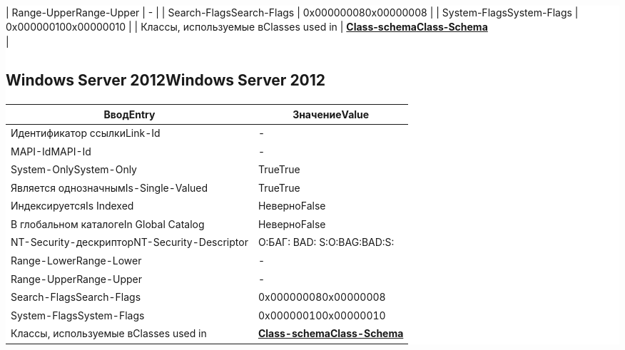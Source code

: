 | <span data-ttu-id="5e6ec-261">Range-Upper</span><span class="sxs-lookup"><span data-stu-id="5e6ec-261">Range-Upper</span></span>            | \-                                               |
| <span data-ttu-id="5e6ec-262">Search-Flags</span><span class="sxs-lookup"><span data-stu-id="5e6ec-262">Search-Flags</span></span>           | <span data-ttu-id="5e6ec-263">0x00000008</span><span class="sxs-lookup"><span data-stu-id="5e6ec-263">0x00000008</span></span>                                       |
| <span data-ttu-id="5e6ec-264">System-Flags</span><span class="sxs-lookup"><span data-stu-id="5e6ec-264">System-Flags</span></span>           | <span data-ttu-id="5e6ec-265">0x00000010</span><span class="sxs-lookup"><span data-stu-id="5e6ec-265">0x00000010</span></span>                                       |
| <span data-ttu-id="5e6ec-266">Классы, используемые в</span><span class="sxs-lookup"><span data-stu-id="5e6ec-266">Classes used in</span></span>        | [<span data-ttu-id="5e6ec-267">**Class-schema**</span><span class="sxs-lookup"><span data-stu-id="5e6ec-267">**Class-Schema**</span></span>](c-classschema.md)<br/> |



## <a name="windows-server-2012"></a><span data-ttu-id="5e6ec-268">Windows Server 2012</span><span class="sxs-lookup"><span data-stu-id="5e6ec-268">Windows Server 2012</span></span>



| <span data-ttu-id="5e6ec-269">Ввод</span><span class="sxs-lookup"><span data-stu-id="5e6ec-269">Entry</span></span> | <span data-ttu-id="5e6ec-270">Значение</span><span class="sxs-lookup"><span data-stu-id="5e6ec-270">Value</span></span> |
|------------------------|--------------------------------------------------|
| <span data-ttu-id="5e6ec-271">Идентификатор ссылки</span><span class="sxs-lookup"><span data-stu-id="5e6ec-271">Link-Id</span></span>                | \-                                               |
| <span data-ttu-id="5e6ec-272">MAPI-Id</span><span class="sxs-lookup"><span data-stu-id="5e6ec-272">MAPI-Id</span></span>                | \-                                               |
| <span data-ttu-id="5e6ec-273">System-Only</span><span class="sxs-lookup"><span data-stu-id="5e6ec-273">System-Only</span></span>            | <span data-ttu-id="5e6ec-274">True</span><span class="sxs-lookup"><span data-stu-id="5e6ec-274">True</span></span>                                             |
| <span data-ttu-id="5e6ec-275">Является однозначным</span><span class="sxs-lookup"><span data-stu-id="5e6ec-275">Is-Single-Valued</span></span>       | <span data-ttu-id="5e6ec-276">True</span><span class="sxs-lookup"><span data-stu-id="5e6ec-276">True</span></span>                                             |
| <span data-ttu-id="5e6ec-277">Индексируется</span><span class="sxs-lookup"><span data-stu-id="5e6ec-277">Is Indexed</span></span>             | <span data-ttu-id="5e6ec-278">Неверно</span><span class="sxs-lookup"><span data-stu-id="5e6ec-278">False</span></span>                                            |
| <span data-ttu-id="5e6ec-279">В глобальном каталоге</span><span class="sxs-lookup"><span data-stu-id="5e6ec-279">In Global Catalog</span></span>      | <span data-ttu-id="5e6ec-280">Неверно</span><span class="sxs-lookup"><span data-stu-id="5e6ec-280">False</span></span>                                            |
| <span data-ttu-id="5e6ec-281">NT-Security-дескриптор</span><span class="sxs-lookup"><span data-stu-id="5e6ec-281">NT-Security-Descriptor</span></span> | <span data-ttu-id="5e6ec-282">О:БАГ: BAD: S:</span><span class="sxs-lookup"><span data-stu-id="5e6ec-282">O:BAG:BAD:S:</span></span>                                     |
| <span data-ttu-id="5e6ec-283">Range-Lower</span><span class="sxs-lookup"><span data-stu-id="5e6ec-283">Range-Lower</span></span>            | \-                                               |
| <span data-ttu-id="5e6ec-284">Range-Upper</span><span class="sxs-lookup"><span data-stu-id="5e6ec-284">Range-Upper</span></span>            | \-                                               |
| <span data-ttu-id="5e6ec-285">Search-Flags</span><span class="sxs-lookup"><span data-stu-id="5e6ec-285">Search-Flags</span></span>           | <span data-ttu-id="5e6ec-286">0x00000008</span><span class="sxs-lookup"><span data-stu-id="5e6ec-286">0x00000008</span></span>                                       |
| <span data-ttu-id="5e6ec-287">System-Flags</span><span class="sxs-lookup"><span data-stu-id="5e6ec-287">System-Flags</span></span>           | <span data-ttu-id="5e6ec-288">0x00000010</span><span class="sxs-lookup"><span data-stu-id="5e6ec-288">0x00000010</span></span>                                       |
| <span data-ttu-id="5e6ec-289">Классы, используемые в</span><span class="sxs-lookup"><span data-stu-id="5e6ec-289">Classes used in</span></span>        | [<span data-ttu-id="5e6ec-290">**Class-schema**</span><span class="sxs-lookup"><span data-stu-id="5e6ec-290">**Class-Schema**</span></span>](c-classschema.md)<br/> |



 

 





